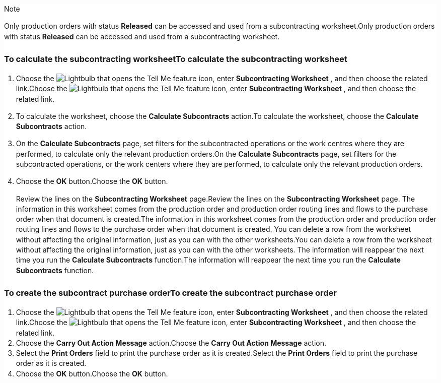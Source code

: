 > [!NOTE]  
>  <span data-ttu-id="f6921-138">Only production orders with status **Released** can be accessed and used from a subcontracting worksheet.</span><span class="sxs-lookup"><span data-stu-id="f6921-138">Only production orders with status **Released** can be accessed and used from a subcontracting worksheet.</span></span>  

### <a name="to-calculate-the-subcontracting-worksheet"></a><span data-ttu-id="f6921-139">To calculate the subcontracting worksheet</span><span class="sxs-lookup"><span data-stu-id="f6921-139">To calculate the subcontracting worksheet</span></span>  
1.  <span data-ttu-id="f6921-140">Choose the ![Lightbulb that opens the Tell Me feature](media/ui-search/search_small.png "Tell me what you want to do") icon, enter **Subcontracting Worksheet** , and then choose the related link.</span><span class="sxs-lookup"><span data-stu-id="f6921-140">Choose the ![Lightbulb that opens the Tell Me feature](media/ui-search/search_small.png "Tell me what you want to do") icon, enter **Subcontracting Worksheet** , and then choose the related link.</span></span>  
2.  <span data-ttu-id="f6921-141">To calculate the worksheet, choose the **Calculate Subcontracts** action.</span><span class="sxs-lookup"><span data-stu-id="f6921-141">To calculate the worksheet, choose the **Calculate Subcontracts** action.</span></span>  
3.  <span data-ttu-id="f6921-142">On the **Calculate Subcontracts** page, set filters for the subcontracted operations or the work centres where they are performed, to calculate only the relevant production orders.</span><span class="sxs-lookup"><span data-stu-id="f6921-142">On the **Calculate Subcontracts** page, set filters for the subcontracted operations, or the work centers where they are performed, to calculate only the relevant production orders.</span></span>  
4.  <span data-ttu-id="f6921-143">Choose the **OK** button.</span><span class="sxs-lookup"><span data-stu-id="f6921-143">Choose the **OK** button.</span></span>  

    <span data-ttu-id="f6921-144">Review the lines on the **Subcontracting Worksheet** page.</span><span class="sxs-lookup"><span data-stu-id="f6921-144">Review the lines on the **Subcontracting Worksheet** page.</span></span> <span data-ttu-id="f6921-145">The information in this worksheet comes from the production order and production order routing lines and flows to the purchase order when that document is created.</span><span class="sxs-lookup"><span data-stu-id="f6921-145">The information in this worksheet comes from the production order and production order routing lines and flows to the purchase order when that document is created.</span></span> <span data-ttu-id="f6921-146">You can delete a row from the worksheet without affecting the original information, just as you can with the other worksheets.</span><span class="sxs-lookup"><span data-stu-id="f6921-146">You can delete a row from the worksheet without affecting the original information, just as you can with the other worksheets.</span></span> <span data-ttu-id="f6921-147">The information will reappear the next time you run the **Calculate Subcontracts** function.</span><span class="sxs-lookup"><span data-stu-id="f6921-147">The information will reappear the next time you run the **Calculate Subcontracts** function.</span></span>  

### <a name="to-create-the-subcontract-purchase-order"></a><span data-ttu-id="f6921-148">To create the subcontract purchase order</span><span class="sxs-lookup"><span data-stu-id="f6921-148">To create the subcontract purchase order</span></span>  
1.  <span data-ttu-id="f6921-149">Choose the ![Lightbulb that opens the Tell Me feature](media/ui-search/search_small.png "Tell me what you want to do") icon, enter **Subcontracting Worksheet** , and then choose the related link.</span><span class="sxs-lookup"><span data-stu-id="f6921-149">Choose the ![Lightbulb that opens the Tell Me feature](media/ui-search/search_small.png "Tell me what you want to do") icon, enter **Subcontracting Worksheet** , and then choose the related link.</span></span>  
2.  <span data-ttu-id="f6921-150">Choose the **Carry Out Action Message** action.</span><span class="sxs-lookup"><span data-stu-id="f6921-150">Choose the **Carry Out Action Message** action.</span></span>  
3.  <span data-ttu-id="f6921-151">Select the **Print Orders** field to print the purchase order as it is created.</span><span class="sxs-lookup"><span data-stu-id="f6921-151">Select the **Print Orders** field to print the purchase order as it is created.</span></span>  
4.  <span data-ttu-id="f6921-152">Choose the **OK** button.</span><span class="sxs-lookup"><span data-stu-id="f6921-152">Choose the **OK** button.</span></span>  
